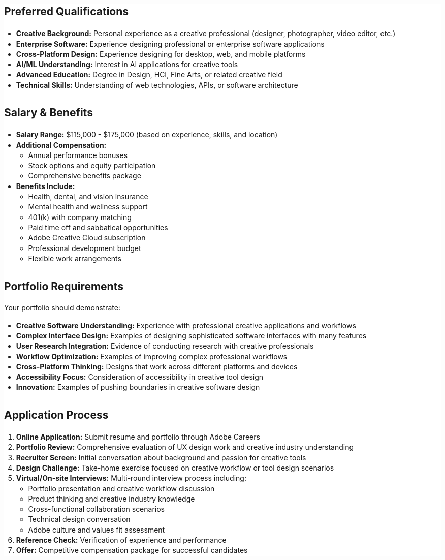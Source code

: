 ## Preferred Qualifications

- **Creative Background:** Personal experience as a creative professional (designer, photographer, video editor, etc.)
- **Enterprise Software:** Experience designing professional or enterprise software applications
- **Cross-Platform Design:** Experience designing for desktop, web, and mobile platforms
- **AI/ML Understanding:** Interest in AI applications for creative tools
- **Advanced Education:** Degree in Design, HCI, Fine Arts, or related creative field
- **Technical Skills:** Understanding of web technologies, APIs, or software architecture

## Salary & Benefits

- **Salary Range:** $115,000 - $175,000 (based on experience, skills, and location)
- **Additional Compensation:**
  - Annual performance bonuses
  - Stock options and equity participation
  - Comprehensive benefits package
- **Benefits Include:**
  - Health, dental, and vision insurance
  - Mental health and wellness support
  - 401(k) with company matching
  - Paid time off and sabbatical opportunities
  - Adobe Creative Cloud subscription
  - Professional development budget
  - Flexible work arrangements

## Portfolio Requirements

Your portfolio should demonstrate:
- **Creative Software Understanding:** Experience with professional creative applications and workflows
- **Complex Interface Design:** Examples of designing sophisticated software interfaces with many features
- **User Research Integration:** Evidence of conducting research with creative professionals
- **Workflow Optimization:** Examples of improving complex professional workflows
- **Cross-Platform Thinking:** Designs that work across different platforms and devices
- **Accessibility Focus:** Consideration of accessibility in creative tool design
- **Innovation:** Examples of pushing boundaries in creative software design

## Application Process

1. **Online Application:** Submit resume and portfolio through Adobe Careers
2. **Portfolio Review:** Comprehensive evaluation of UX design work and creative industry understanding
3. **Recruiter Screen:** Initial conversation about background and passion for creative tools
4. **Design Challenge:** Take-home exercise focused on creative workflow or tool design scenarios
5. **Virtual/On-site Interviews:** Multi-round interview process including:
   - Portfolio presentation and creative workflow discussion
   - Product thinking and creative industry knowledge
   - Cross-functional collaboration scenarios
   - Technical design conversation
   - Adobe culture and values fit assessment
6. **Reference Check:** Verification of experience and performance
7. **Offer:** Competitive compensation package for successful candidates
